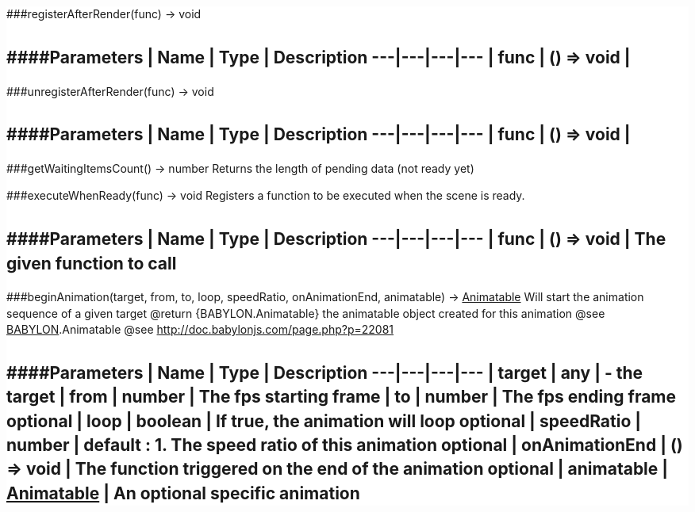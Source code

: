 ###registerAfterRender(func) &rarr; void



####Parameters
 | Name | Type | Description
---|---|---|---
 | func | () =&gt; void | 
---

###unregisterAfterRender(func) &rarr; void



####Parameters
 | Name | Type | Description
---|---|---|---
 | func | () =&gt; void | 
---

###getWaitingItemsCount() &rarr; number
Returns the length of pending data (not ready yet)






###executeWhenReady(func) &rarr; void
Registers a function to be executed when the scene is ready.

####Parameters
 | Name | Type | Description
---|---|---|---
 | func | () =&gt; void | The given function to call
---

###beginAnimation(target, from, to, loop, speedRatio, onAnimationEnd, animatable) &rarr; [Animatable](page.php?p=6683)
Will start the animation sequence of a given target
@return {BABYLON.Animatable} the animatable object created for this animation
@see [BABYLON](page.php?p=6625).Animatable
@see http://doc.babylonjs.com/page.php?p=22081

####Parameters
 | Name | Type | Description
---|---|---|---
 | target | any | - the target
 | from | number | The fps starting frame
 | to | number | The fps ending frame
optional | loop | boolean | If true, the animation will loop
optional | speedRatio | number | default : 1. The speed ratio of this animation
optional | onAnimationEnd | () =&gt; void | The function triggered on the end of the animation
optional | animatable | [Animatable](page.php?p=6683) | An optional specific animation
---
